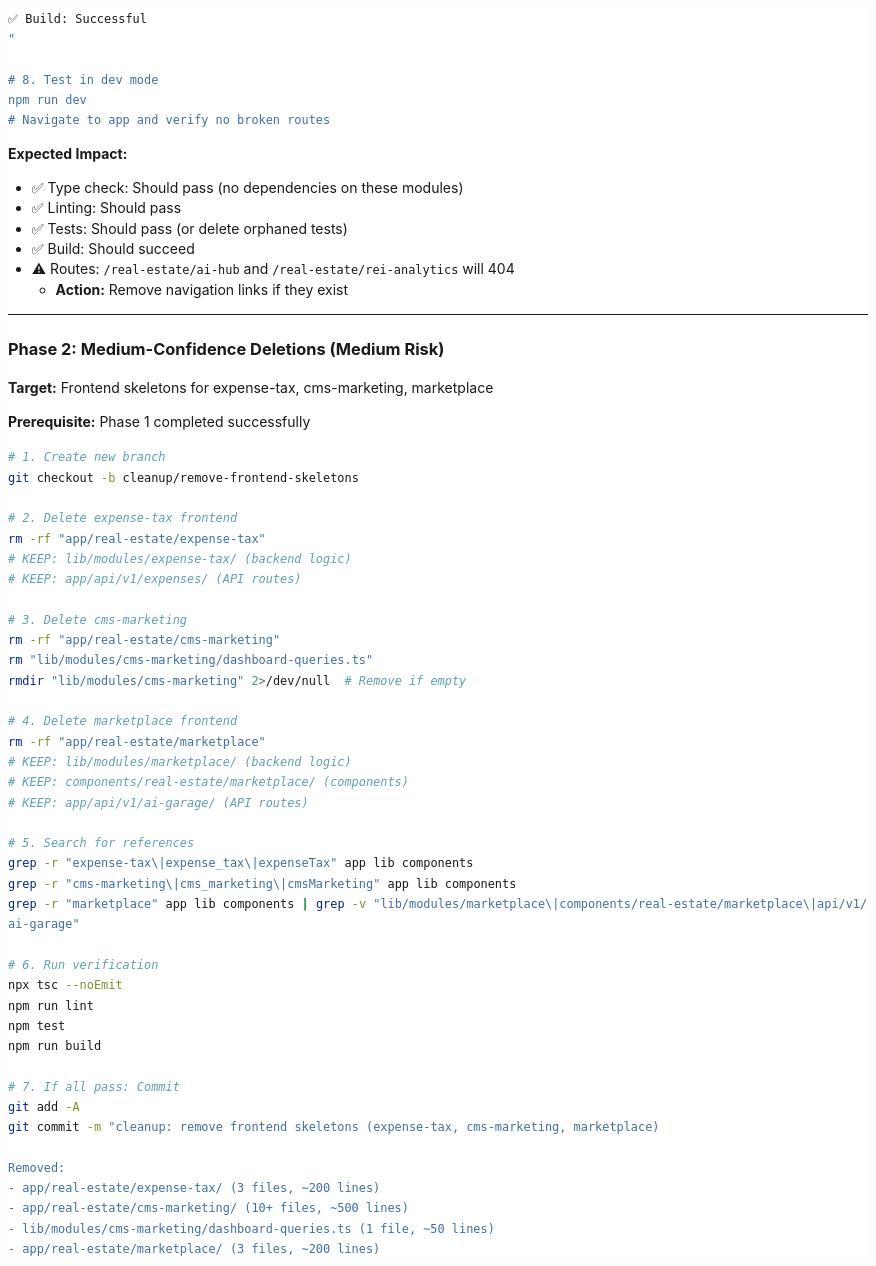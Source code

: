 ```bash
✅ Build: Successful
"

# 8. Test in dev mode
npm run dev
# Navigate to app and verify no broken routes
```

**Expected Impact:**
- ✅ Type check: Should pass (no dependencies on these modules)
- ✅ Linting: Should pass
- ✅ Tests: Should pass (or delete orphaned tests)
- ✅ Build: Should succeed
- ⚠️ Routes: `/real-estate/ai-hub` and `/real-estate/rei-analytics` will 404
  - **Action:** Remove navigation links if they exist

---

### Phase 2: Medium-Confidence Deletions (Medium Risk)

**Target:** Frontend skeletons for expense-tax, cms-marketing, marketplace

**Prerequisite:** Phase 1 completed successfully

```bash
# 1. Create new branch
git checkout -b cleanup/remove-frontend-skeletons

# 2. Delete expense-tax frontend
rm -rf "app/real-estate/expense-tax"
# KEEP: lib/modules/expense-tax/ (backend logic)
# KEEP: app/api/v1/expenses/ (API routes)

# 3. Delete cms-marketing
rm -rf "app/real-estate/cms-marketing"
rm "lib/modules/cms-marketing/dashboard-queries.ts"
rmdir "lib/modules/cms-marketing" 2>/dev/null  # Remove if empty

# 4. Delete marketplace frontend
rm -rf "app/real-estate/marketplace"
# KEEP: lib/modules/marketplace/ (backend logic)
# KEEP: components/real-estate/marketplace/ (components)
# KEEP: app/api/v1/ai-garage/ (API routes)

# 5. Search for references
grep -r "expense-tax\|expense_tax\|expenseTax" app lib components
grep -r "cms-marketing\|cms_marketing\|cmsMarketing" app lib components
grep -r "marketplace" app lib components | grep -v "lib/modules/marketplace\|components/real-estate/marketplace\|api/v1/ai-garage"

# 6. Run verification
npx tsc --noEmit
npm run lint
npm test
npm run build

# 7. If all pass: Commit
git add -A
git commit -m "cleanup: remove frontend skeletons (expense-tax, cms-marketing, marketplace)

Removed:
- app/real-estate/expense-tax/ (3 files, ~200 lines)
- app/real-estate/cms-marketing/ (10+ files, ~500 lines)
- lib/modules/cms-marketing/dashboard-queries.ts (1 file, ~50 lines)
- app/real-estate/marketplace/ (3 files, ~200 lines)
```